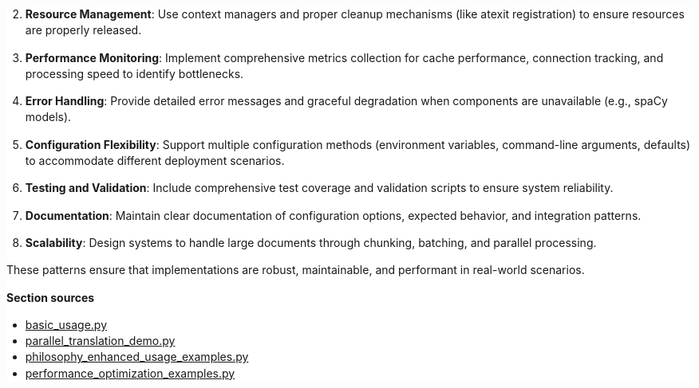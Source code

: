 2. **Resource Management**: Use context managers and proper cleanup mechanisms (like atexit registration) to ensure resources are properly released.

3. **Performance Monitoring**: Implement comprehensive metrics collection for cache performance, connection tracking, and processing speed to identify bottlenecks.

4. **Error Handling**: Provide detailed error messages and graceful degradation when components are unavailable (e.g., spaCy models).

5. **Configuration Flexibility**: Support multiple configuration methods (environment variables, command-line arguments, defaults) to accommodate different deployment scenarios.

6. **Testing and Validation**: Include comprehensive test coverage and validation scripts to ensure system reliability.

7. **Documentation**: Maintain clear documentation of configuration options, expected behavior, and integration patterns.

8. **Scalability**: Design systems to handle large documents through chunking, batching, and parallel processing.

These patterns ensure that implementations are robust, maintainable, and performant in real-world scenarios.

**Section sources**
- [basic_usage.py](file://examples/basic_usage.py#L1-L113)
- [parallel_translation_demo.py](file://examples/parallel_translation_demo.py#L1-L199)
- [philosophy_enhanced_usage_examples.py](file://examples/philosophy_enhanced_usage_examples.py#L1-L199)
- [performance_optimization_examples.py](file://examples/performance_optimization_examples.py#L1-L199)
